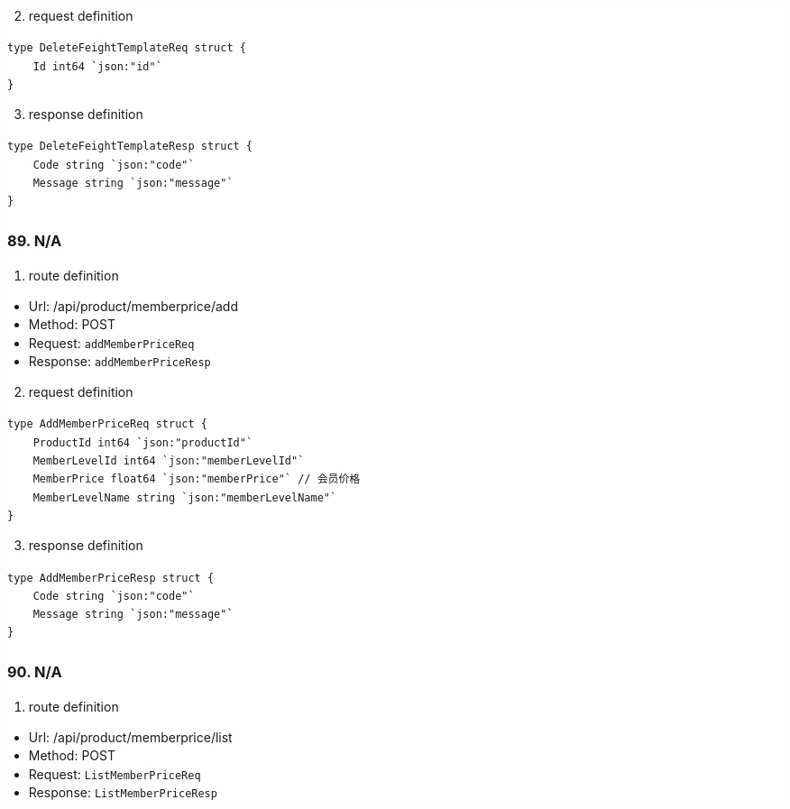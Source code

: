 2. request definition



```golang
type DeleteFeightTemplateReq struct {
	Id int64 `json:"id"`
}
```


3. response definition



```golang
type DeleteFeightTemplateResp struct {
	Code string `json:"code"`
	Message string `json:"message"`
}
```

### 89. N/A

1. route definition

- Url: /api/product/memberprice/add
- Method: POST
- Request: `addMemberPriceReq`
- Response: `addMemberPriceResp`

2. request definition



```golang
type AddMemberPriceReq struct {
	ProductId int64 `json:"productId"`
	MemberLevelId int64 `json:"memberLevelId"`
	MemberPrice float64 `json:"memberPrice"` // 会员价格
	MemberLevelName string `json:"memberLevelName"`
}
```


3. response definition



```golang
type AddMemberPriceResp struct {
	Code string `json:"code"`
	Message string `json:"message"`
}
```

### 90. N/A

1. route definition

- Url: /api/product/memberprice/list
- Method: POST
- Request: `ListMemberPriceReq`
- Response: `ListMemberPriceResp`
